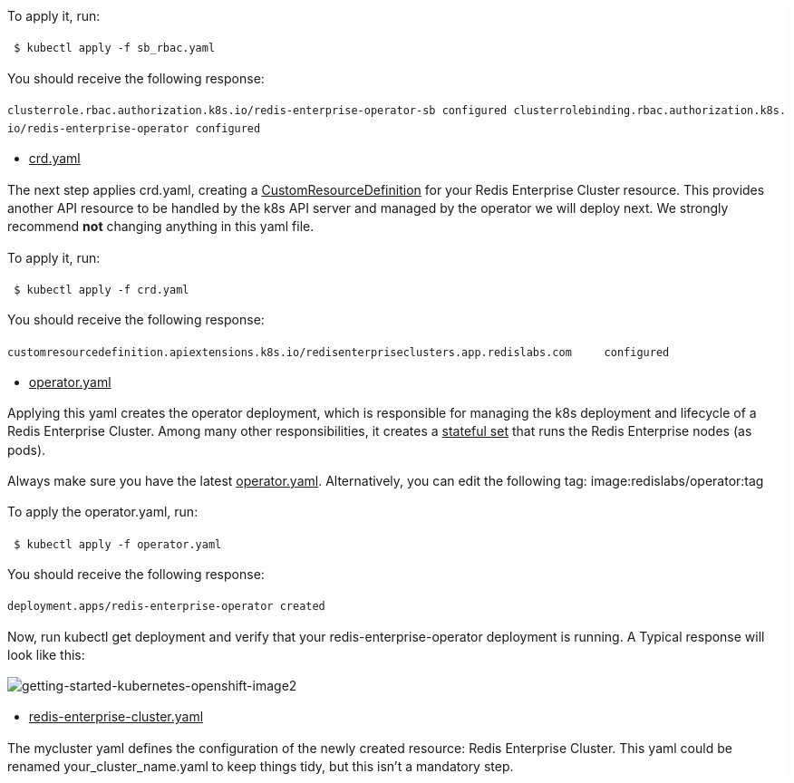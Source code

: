 To apply it, run:
```src
 $ kubectl apply -f sb_rbac.yaml  
```
You should receive the following response:

  `clusterrole.rbac.authorization.k8s.io/redis-enterprise-operator-sb configured
  clusterrolebinding.rbac.authorization.k8s.io/redis-enterprise-operator configured`

- [crd.yaml](https://raw.githubusercontent.com/RedisLabs/redis-enterprise-k8s-docs/master/crd.yaml)

The next step applies crd.yaml, creating a [CustomResourceDefinition](https://kubernetes.io/docs/concepts/extend-kubernetes/api-extension/custom-resources/#customresourcedefinitions) for your Redis Enterprise Cluster resource. This provides another API resource to be handled by the k8s API server and managed by the operator we will deploy next. We strongly recommend **not** changing anything in this yaml file.

To apply it, run:
```src
 $ kubectl apply -f crd.yaml  
```
You should receive the following response:

  `customresourcedefinition.apiextensions.k8s.io/redisenterpriseclusters.app.redislabs.com     configured`

- [operator.yaml](https://raw.githubusercontent.com/RedisLabs/redis-enterprise-k8s-docs/master/operator.yaml)

Applying this yaml creates the operator deployment, which is responsible for managing the k8s deployment and lifecycle of a Redis Enterprise Cluster. Among many other responsibilities, it creates a [stateful set](https://kubernetes.io/docs/concepts/workloads/controllers/statefulset/) that runs the Redis Enterprise nodes (as pods).

Always make sure you have the latest [operator.yaml](https://raw.githubusercontent.com/RedisLabs/redis-enterprise-k8s-docs/master/operator.yaml). Alternatively, you can edit the following tag:
image:redislabs/operator:tag

To apply the operator.yaml, run:
```src
 $ kubectl apply -f operator.yaml
```
You should receive the following response:

  `deployment.apps/redis-enterprise-operator created`

Now, run kubectl get deployment and verify that your redis-enterprise-operator deployment is running. A Typical response will look like this:

![getting-started-kubernetes-openshift-image2]( /images/rs/getting-started-kubernetes-openshift-image2.png )

- [redis-enterprise-cluster.yaml](https://raw.githubusercontent.com/RedisLabs/redis-enterprise-k8s-docs/master/redis-enterprise-cluster.yaml)

The mycluster yaml defines the configuration of the newly created resource: Redis Enterprise Cluster. This yaml could be renamed your_cluster_name.yaml to keep things tidy, but this isn’t a mandatory step.

